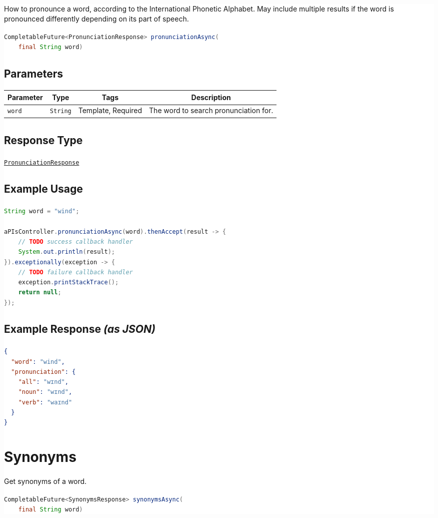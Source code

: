 How to pronounce a word, according to the International Phonetic Alphabet. May include multiple results if the word is pronounced differently depending on its part of speech.

```java
CompletableFuture<PronunciationResponse> pronunciationAsync(
    final String word)
```

## Parameters

| Parameter | Type | Tags | Description |
|  --- | --- | --- | --- |
| `word` | `String` | Template, Required | The word to search pronunciation for. |

## Response Type

[`PronunciationResponse`](../../doc/models/pronunciation-response.md)

## Example Usage

```java
String word = "wind";

aPIsController.pronunciationAsync(word).thenAccept(result -> {
    // TODO success callback handler
    System.out.println(result);
}).exceptionally(exception -> {
    // TODO failure callback handler
    exception.printStackTrace();
    return null;
});
```

## Example Response *(as JSON)*

```json
{
  "word": "wind",
  "pronunciation": {
    "all": "wɪnd",
    "noun": "wɪnd",
    "verb": "waɪnd"
  }
}
```


# Synonyms

Get synonyms of a word.

```java
CompletableFuture<SynonymsResponse> synonymsAsync(
    final String word)
```
